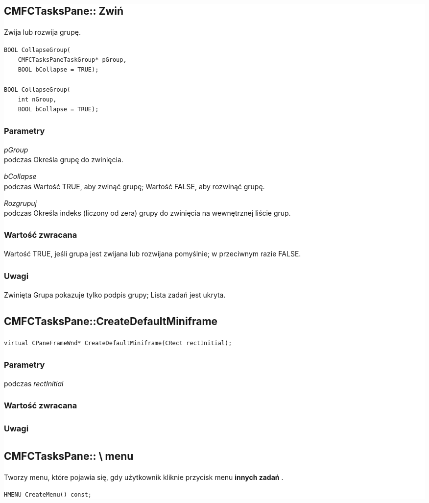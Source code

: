 ##  <a name="collapsegroup"></a>CMFCTasksPane:: Zwiń

Zwija lub rozwija grupę.

```
BOOL CollapseGroup(
    CMFCTasksPaneTaskGroup* pGroup,
    BOOL bCollapse = TRUE);

BOOL CollapseGroup(
    int nGroup,
    BOOL bCollapse = TRUE);
```

### <a name="parameters"></a>Parametry

*pGroup*<br/>
podczas Określa grupę do zwinięcia.

*bCollapse*<br/>
podczas Wartość TRUE, aby zwinąć grupę; Wartość FALSE, aby rozwinąć grupę.

*Rozgrupuj*<br/>
podczas Określa indeks (liczony od zera) grupy do zwinięcia na wewnętrznej liście grup.

### <a name="return-value"></a>Wartość zwracana

Wartość TRUE, jeśli grupa jest zwijana lub rozwijana pomyślnie; w przeciwnym razie FALSE.

### <a name="remarks"></a>Uwagi

Zwinięta Grupa pokazuje tylko podpis grupy; Lista zadań jest ukryta.

##  <a name="createdefaultminiframe"></a>CMFCTasksPane::CreateDefaultMiniframe

```
virtual CPaneFrameWnd* CreateDefaultMiniframe(CRect rectInitial);
```

### <a name="parameters"></a>Parametry

podczas *rectInitial*<br/>

### <a name="return-value"></a>Wartość zwracana

### <a name="remarks"></a>Uwagi

##  <a name="createmenu"></a>CMFCTasksPane:: \ menu

Tworzy menu, które pojawia się, gdy użytkownik kliknie przycisk menu **innych zadań** .

```
HMENU CreateMenu() const;
```
